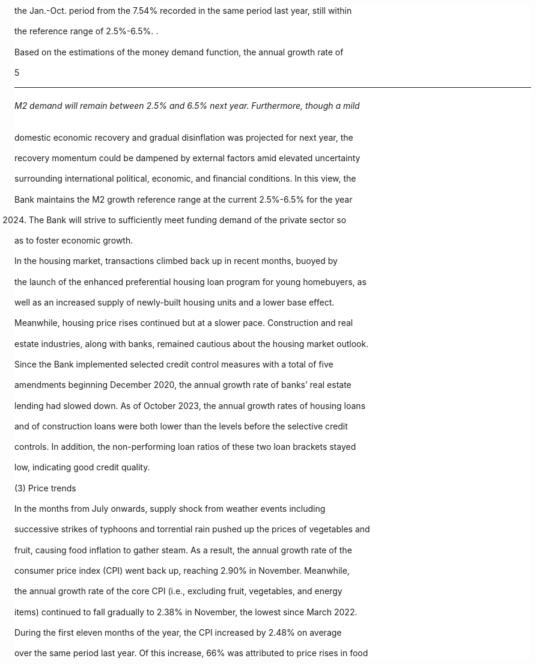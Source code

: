 the Jan.-Oct. period from the 7.54% recorded in the same period last year, still within

 the reference range of 2.5%-6.5%. . 

 Based on the estimations of the money demand function, the annual growth rate of

5


-----

###### M2 demand will remain between 2.5% and 6.5% next year. Furthermore, though a mild

 domestic economic recovery and gradual disinflation was projected for next year, the

 recovery momentum could be dampened by external factors amid elevated uncertainty

 surrounding international political, economic, and financial conditions. In this view, the

 Bank maintains the M2 growth reference range at the current 2.5%-6.5% for the year

 2024. The Bank will strive to sufficiently meet funding demand of the private sector so

 as to foster economic growth.

 In the housing market, transactions climbed back up in recent months, buoyed by

 the launch of the enhanced preferential housing loan program for young homebuyers, as

 well as an increased supply of newly-built housing units and a lower base effect.

 Meanwhile, housing price rises continued but at a slower pace. Construction and real

 estate industries, along with banks, remained cautious about the housing market outlook.

 Since the Bank implemented selected credit control measures with a total of five

 amendments beginning December 2020, the annual growth rate of banks’ real estate

 lending had slowed down. As of October 2023, the annual growth rates of housing loans

 and of construction loans were both lower than the levels before the selective credit

 controls. In addition, the non-performing loan ratios of these two loan brackets stayed

 low, indicating good credit quality. 

 (3) Price trends 

 In the months from July onwards, supply shock from weather events including

 successive strikes of typhoons and torrential rain pushed up the prices of vegetables and

 fruit, causing food inflation to gather steam. As a result, the annual growth rate of the

 consumer price index (CPI) went back up, reaching 2.90% in November. Meanwhile,

 the annual growth rate of the core CPI (i.e., excluding fruit, vegetables, and energy

 items) continued to fall gradually to 2.38% in November, the lowest since March 2022. 

 During the first eleven months of the year, the CPI increased by 2.48% on average

 over the same period last year. Of this increase, 66% was attributed to price rises in food
